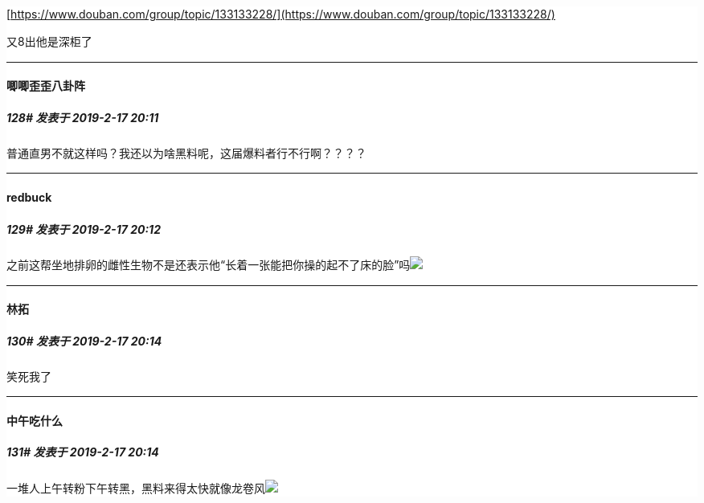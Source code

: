 

[https://www.douban.com/group/topic/133133228/](https://www.douban.com/group/topic/133133228/)

又8出他是深柜了







-----

####  唧唧歪歪八卦阵  
##### 128#       发表于 2019-2-17 20:11




普通直男不就这样吗？我还以为啥黑料呢，这届爆料者行不行啊？？？？







-----

####  redbuck  
##### 129#       发表于 2019-2-17 20:12




之前这帮坐地排卵的雌性生物不是还表示他“长着一张能把你操的起不了床的脸”吗<img src="https://static.saraba1st.com/image/smiley/face2017/067.png" referrerpolicy="no-referrer">







-----

####  林拓  
##### 130#       发表于 2019-2-17 20:14




笑死我了







-----

####  中午吃什么  
##### 131#       发表于 2019-2-17 20:14




一堆人上午转粉下午转黑，黑料来得太快就像龙卷风<img src="https://static.saraba1st.com/image/smiley/face2017/067.png" referrerpolicy="no-referrer">
